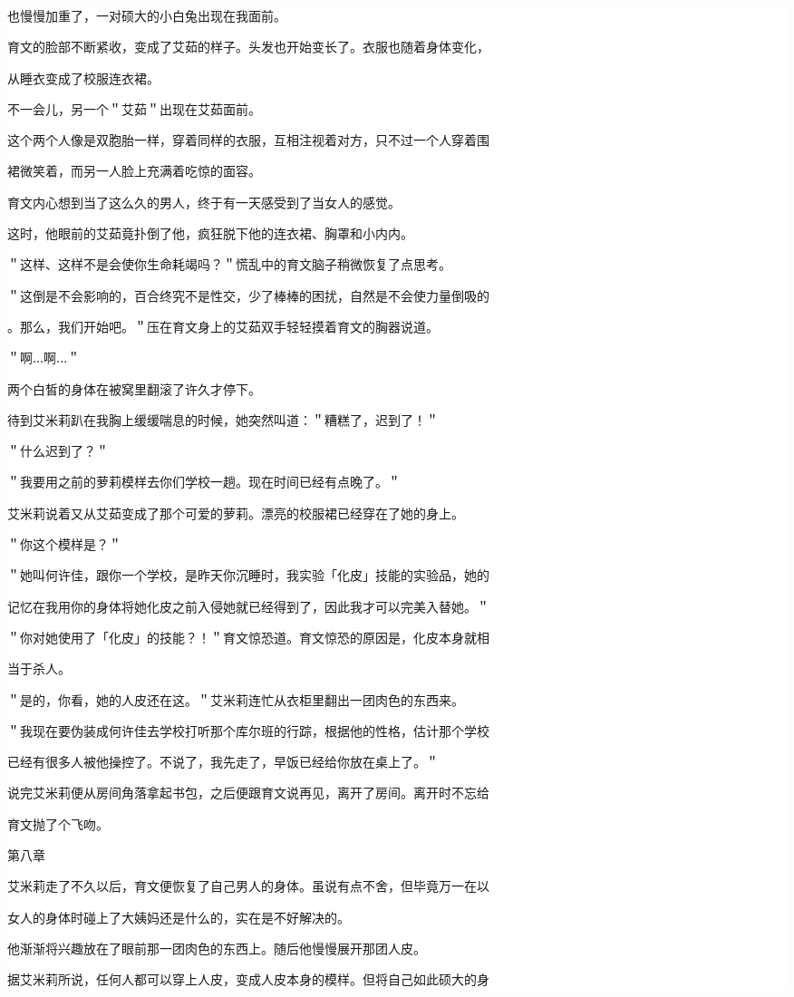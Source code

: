 也慢慢加重了，一对硕大的小白兔出现在我面前。

育文的脸部不断紧收，变成了艾茹的样子。头发也开始变长了。衣服也随着身体变化，

从睡衣变成了校服连衣裙。

不一会儿，另一个＂艾茹＂出现在艾茹面前。

这个两个人像是双胞胎一样，穿着同样的衣服，互相注视着对方，只不过一个人穿着围

裙微笑着，而另一人脸上充满着吃惊的面容。

育文内心想到当了这么久的男人，终于有一天感受到了当女人的感觉。

这时，他眼前的艾茹竟扑倒了他，疯狂脱下他的连衣裙、胸罩和小内内。

＂这样、这样不是会使你生命耗竭吗？＂慌乱中的育文脑子稍微恢复了点思考。

＂这倒是不会影响的，百合终究不是性交，少了棒棒的困扰，自然是不会使力量倒吸的

。那么，我们开始吧。＂压在育文身上的艾茹双手轻轻摸着育文的胸器说道。

＂啊...啊...＂

两个白皙的身体在被窝里翻滚了许久才停下。

待到艾米莉趴在我胸上缓缓喘息的时候，她突然叫道：＂糟糕了，迟到了！＂

＂什么迟到了？＂

＂我要用之前的萝莉模样去你们学校一趟。现在时间已经有点晚了。＂

艾米莉说着又从艾茹变成了那个可爱的萝莉。漂亮的校服裙已经穿在了她的身上。

＂你这个模样是？＂

＂她叫何许佳，跟你一个学校，是昨天你沉睡时，我实验「化皮」技能的实验品，她的

记忆在我用你的身体将她化皮之前入侵她就已经得到了，因此我才可以完美入替她。＂



＂你对她使用了「化皮」的技能？！＂育文惊恐道。育文惊恐的原因是，化皮本身就相

当于杀人。

＂是的，你看，她的人皮还在这。＂艾米莉连忙从衣柜里翻出一团肉色的东西来。

＂我现在要伪装成何许佳去学校打听那个库尔班的行踪，根据他的性格，估计那个学校

已经有很多人被他操控了。不说了，我先走了，早饭已经给你放在桌上了。＂

说完艾米莉便从房间角落拿起书包，之后便跟育文说再见，离开了房间。离开时不忘给

育文抛了个飞吻。



第八章

艾米莉走了不久以后，育文便恢复了自己男人的身体。虽说有点不舍，但毕竟万一在以

女人的身体时碰上了大姨妈还是什么的，实在是不好解决的。

他渐渐将兴趣放在了眼前那一团肉色的东西上。随后他慢慢展开那团人皮。

据艾米莉所说，任何人都可以穿上人皮，变成人皮本身的模样。但将自己如此硕大的身
